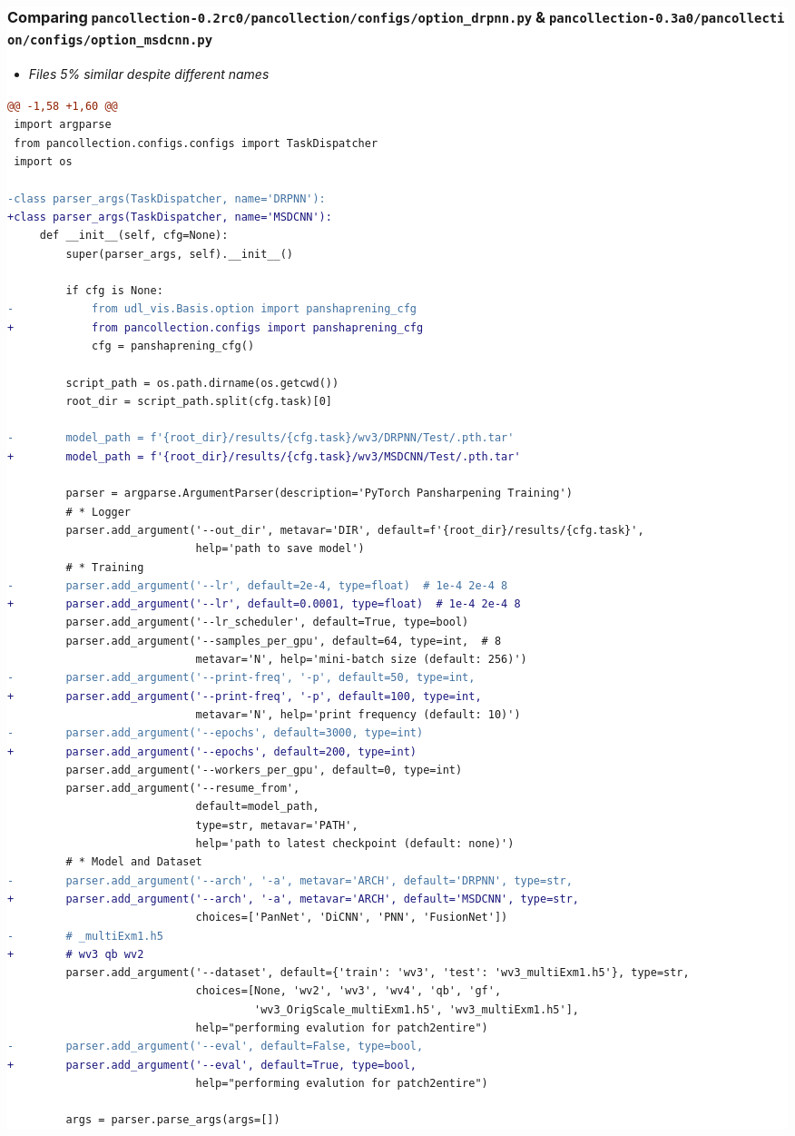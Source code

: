 ### Comparing `pancollection-0.2rc0/pancollection/configs/option_drpnn.py` & `pancollection-0.3a0/pancollection/configs/option_msdcnn.py`

 * *Files 5% similar despite different names*

```diff
@@ -1,58 +1,60 @@
 import argparse
 from pancollection.configs.configs import TaskDispatcher
 import os
 
-class parser_args(TaskDispatcher, name='DRPNN'):
+class parser_args(TaskDispatcher, name='MSDCNN'):
     def __init__(self, cfg=None):
         super(parser_args, self).__init__()
 
         if cfg is None:
-            from udl_vis.Basis.option import panshaprening_cfg
+            from pancollection.configs import panshaprening_cfg
             cfg = panshaprening_cfg()
 
         script_path = os.path.dirname(os.getcwd())
         root_dir = script_path.split(cfg.task)[0]
 
-        model_path = f'{root_dir}/results/{cfg.task}/wv3/DRPNN/Test/.pth.tar'
+        model_path = f'{root_dir}/results/{cfg.task}/wv3/MSDCNN/Test/.pth.tar'
 
         parser = argparse.ArgumentParser(description='PyTorch Pansharpening Training')
         # * Logger
         parser.add_argument('--out_dir', metavar='DIR', default=f'{root_dir}/results/{cfg.task}',
                             help='path to save model')
         # * Training
-        parser.add_argument('--lr', default=2e-4, type=float)  # 1e-4 2e-4 8
+        parser.add_argument('--lr', default=0.0001, type=float)  # 1e-4 2e-4 8
         parser.add_argument('--lr_scheduler', default=True, type=bool)
         parser.add_argument('--samples_per_gpu', default=64, type=int,  # 8
                             metavar='N', help='mini-batch size (default: 256)')
-        parser.add_argument('--print-freq', '-p', default=50, type=int,
+        parser.add_argument('--print-freq', '-p', default=100, type=int,
                             metavar='N', help='print frequency (default: 10)')
-        parser.add_argument('--epochs', default=3000, type=int)
+        parser.add_argument('--epochs', default=200, type=int)
         parser.add_argument('--workers_per_gpu', default=0, type=int)
         parser.add_argument('--resume_from',
                             default=model_path,
                             type=str, metavar='PATH',
                             help='path to latest checkpoint (default: none)')
         # * Model and Dataset
-        parser.add_argument('--arch', '-a', metavar='ARCH', default='DRPNN', type=str,
+        parser.add_argument('--arch', '-a', metavar='ARCH', default='MSDCNN', type=str,
                             choices=['PanNet', 'DiCNN', 'PNN', 'FusionNet'])
-        # _multiExm1.h5
+        # wv3 qb wv2
         parser.add_argument('--dataset', default={'train': 'wv3', 'test': 'wv3_multiExm1.h5'}, type=str,
                             choices=[None, 'wv2', 'wv3', 'wv4', 'qb', 'gf',
                                      'wv3_OrigScale_multiExm1.h5', 'wv3_multiExm1.h5'],
                             help="performing evalution for patch2entire")
-        parser.add_argument('--eval', default=False, type=bool,
+        parser.add_argument('--eval', default=True, type=bool,
                             help="performing evalution for patch2entire")
 
         args = parser.parse_args(args=[])
```